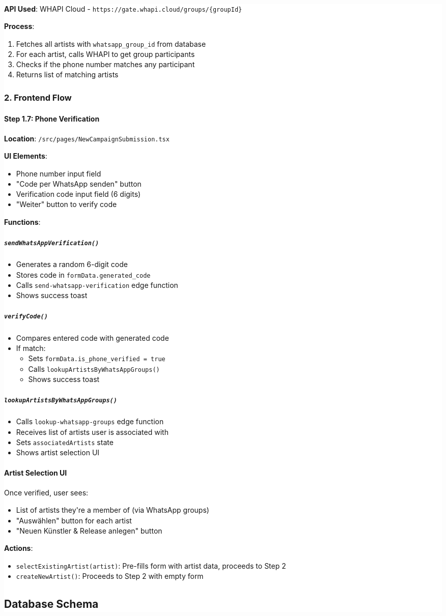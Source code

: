 ```json
```

**API Used**: WHAPI Cloud - `https://gate.whapi.cloud/groups/{groupId}`

**Process**:
1. Fetches all artists with `whatsapp_group_id` from database
2. For each artist, calls WHAPI to get group participants
3. Checks if the phone number matches any participant
4. Returns list of matching artists

### 2. Frontend Flow

#### Step 1.7: Phone Verification
**Location**: `/src/pages/NewCampaignSubmission.tsx`

**UI Elements**:
- Phone number input field
- "Code per WhatsApp senden" button
- Verification code input field (6 digits)
- "Weiter" button to verify code

**Functions**:

##### `sendWhatsAppVerification()`
- Generates a random 6-digit code
- Stores code in `formData.generated_code`
- Calls `send-whatsapp-verification` edge function
- Shows success toast

##### `verifyCode()`
- Compares entered code with generated code
- If match:
  - Sets `formData.is_phone_verified = true`
  - Calls `lookupArtistsByWhatsAppGroups()`
  - Shows success toast

##### `lookupArtistsByWhatsAppGroups()`
- Calls `lookup-whatsapp-groups` edge function
- Receives list of artists user is associated with
- Sets `associatedArtists` state
- Shows artist selection UI

#### Artist Selection UI
Once verified, user sees:
- List of artists they're a member of (via WhatsApp groups)
- "Auswählen" button for each artist
- "Neuen Künstler & Release anlegen" button

**Actions**:
- `selectExistingArtist(artist)`: Pre-fills form with artist data, proceeds to Step 2
- `createNewArtist()`: Proceeds to Step 2 with empty form

## Database Schema
